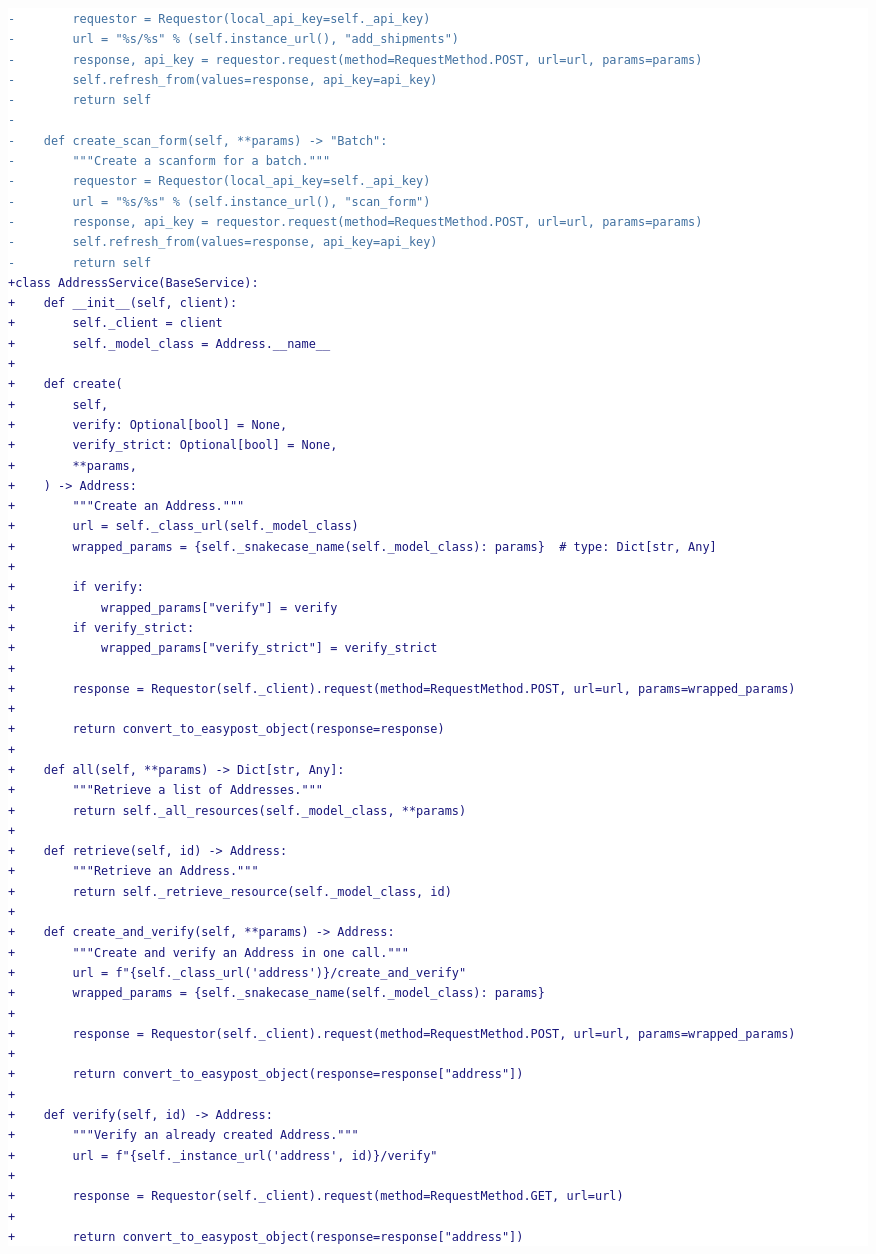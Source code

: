 ```diff
-        requestor = Requestor(local_api_key=self._api_key)
-        url = "%s/%s" % (self.instance_url(), "add_shipments")
-        response, api_key = requestor.request(method=RequestMethod.POST, url=url, params=params)
-        self.refresh_from(values=response, api_key=api_key)
-        return self
-
-    def create_scan_form(self, **params) -> "Batch":
-        """Create a scanform for a batch."""
-        requestor = Requestor(local_api_key=self._api_key)
-        url = "%s/%s" % (self.instance_url(), "scan_form")
-        response, api_key = requestor.request(method=RequestMethod.POST, url=url, params=params)
-        self.refresh_from(values=response, api_key=api_key)
-        return self
+class AddressService(BaseService):
+    def __init__(self, client):
+        self._client = client
+        self._model_class = Address.__name__
+
+    def create(
+        self,
+        verify: Optional[bool] = None,
+        verify_strict: Optional[bool] = None,
+        **params,
+    ) -> Address:
+        """Create an Address."""
+        url = self._class_url(self._model_class)
+        wrapped_params = {self._snakecase_name(self._model_class): params}  # type: Dict[str, Any]
+
+        if verify:
+            wrapped_params["verify"] = verify
+        if verify_strict:
+            wrapped_params["verify_strict"] = verify_strict
+
+        response = Requestor(self._client).request(method=RequestMethod.POST, url=url, params=wrapped_params)
+
+        return convert_to_easypost_object(response=response)
+
+    def all(self, **params) -> Dict[str, Any]:
+        """Retrieve a list of Addresses."""
+        return self._all_resources(self._model_class, **params)
+
+    def retrieve(self, id) -> Address:
+        """Retrieve an Address."""
+        return self._retrieve_resource(self._model_class, id)
+
+    def create_and_verify(self, **params) -> Address:
+        """Create and verify an Address in one call."""
+        url = f"{self._class_url('address')}/create_and_verify"
+        wrapped_params = {self._snakecase_name(self._model_class): params}
+
+        response = Requestor(self._client).request(method=RequestMethod.POST, url=url, params=wrapped_params)
+
+        return convert_to_easypost_object(response=response["address"])
+
+    def verify(self, id) -> Address:
+        """Verify an already created Address."""
+        url = f"{self._instance_url('address', id)}/verify"
+
+        response = Requestor(self._client).request(method=RequestMethod.GET, url=url)
+
+        return convert_to_easypost_object(response=response["address"])
```